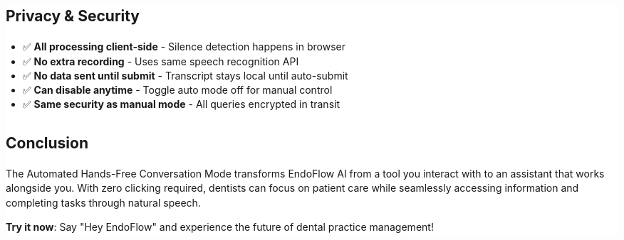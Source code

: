 ## Privacy & Security

- ✅ **All processing client-side** - Silence detection happens in browser
- ✅ **No extra recording** - Uses same speech recognition API
- ✅ **No data sent until submit** - Transcript stays local until auto-submit
- ✅ **Can disable anytime** - Toggle auto mode off for manual control
- ✅ **Same security as manual mode** - All queries encrypted in transit

## Conclusion

The Automated Hands-Free Conversation Mode transforms EndoFlow AI from a tool you interact with to an assistant that works alongside you. With zero clicking required, dentists can focus on patient care while seamlessly accessing information and completing tasks through natural speech.

**Try it now**: Say "Hey EndoFlow" and experience the future of dental practice management!
